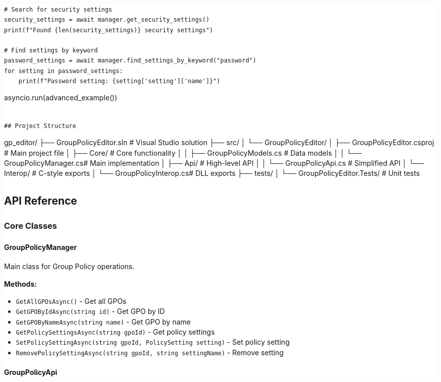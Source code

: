 
    # Search for security settings
    security_settings = await manager.get_security_settings()
    print(f"Found {len(security_settings)} security settings")

    # Find settings by keyword
    password_settings = await manager.find_settings_by_keyword("password")
    for setting in password_settings:
        print(f"Password setting: {setting['setting']['name']}")

asyncio.run(advanced_example())

```

## Project Structure

```

gp_editor/
├── GroupPolicyEditor.sln # Visual Studio solution
├── src/
│ └── GroupPolicyEditor/
│ ├── GroupPolicyEditor.csproj # Main project file
│ ├── Core/ # Core functionality
│ │ ├── GroupPolicyModels.cs # Data models
│ │ └── GroupPolicyManager.cs# Main implementation
│ ├── Api/ # High-level API
│ │ └── GroupPolicyApi.cs # Simplified API
│ └── Interop/ # C-style exports
│ └── GroupPolicyInterop.cs# DLL exports
├── tests/
│ └── GroupPolicyEditor.Tests/ # Unit tests

## API Reference

### Core Classes

#### GroupPolicyManager

Main class for Group Policy operations.

**Methods:**

- `GetAllGPOsAsync()` - Get all GPOs
- `GetGPOByIdAsync(string id)` - Get GPO by ID
- `GetGPOByNameAsync(string name)` - Get GPO by name
- `GetPolicySettingsAsync(string gpoId)` - Get policy settings
- `SetPolicySettingAsync(string gpoId, PolicySetting setting)` - Set policy setting
- `RemovePolicySettingAsync(string gpoId, string settingName)` - Remove setting

#### GroupPolicyApi

